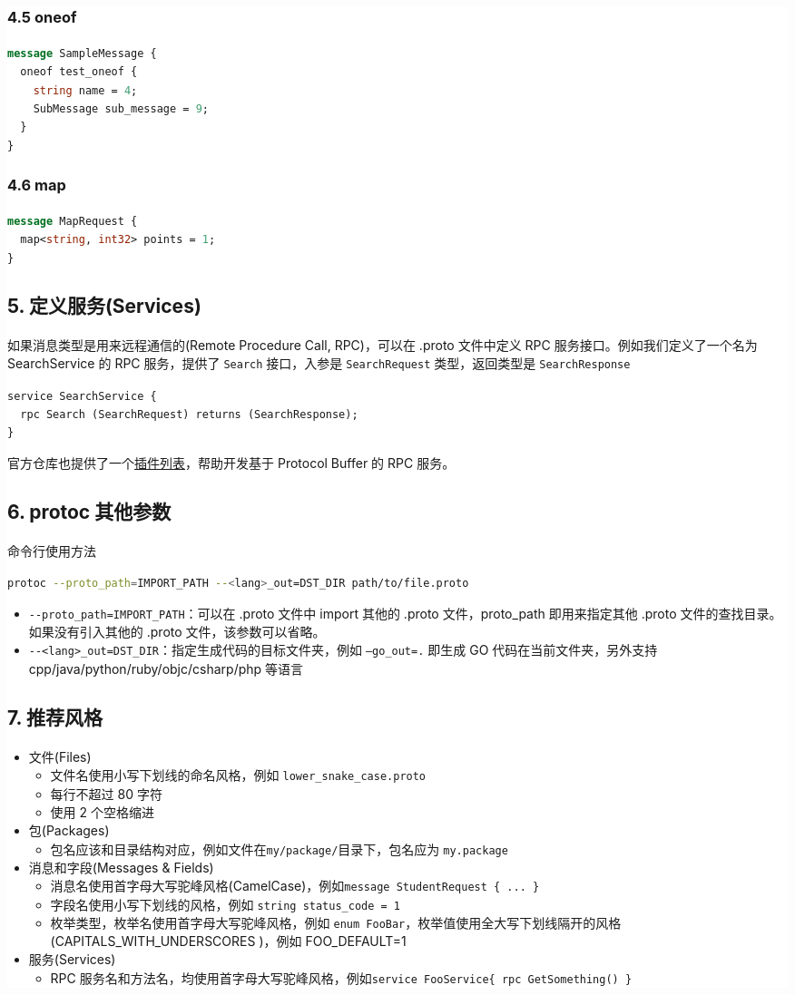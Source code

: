 ### 4.5 oneof

```proto
message SampleMessage {
  oneof test_oneof {
    string name = 4;
    SubMessage sub_message = 9;
  }
}
```

### 4.6 map

```proto
message MapRequest {
  map<string, int32> points = 1;
}
```

## 5. 定义服务(Services)

如果消息类型是用来远程通信的(Remote Procedure Call, RPC)，可以在 .proto 文件中定义 RPC 服务接口。例如我们定义了一个名为 SearchService 的 RPC 服务，提供了 `Search` 接口，入参是 `SearchRequest` 类型，返回类型是 `SearchResponse`

```proto
service SearchService {  
  rpc Search (SearchRequest) returns (SearchResponse);  
}
```

官方仓库也提供了一个[插件列表](https://github.com/protocolbuffers/protobuf/blob/master/docs/third_party.md)，帮助开发基于 Protocol Buffer 的 RPC 服务。

## 6. protoc 其他参数

命令行使用方法

```bash
protoc --proto_path=IMPORT_PATH --<lang>_out=DST_DIR path/to/file.proto
```

- `--proto_path=IMPORT_PATH`：可以在 .proto 文件中 import 其他的 .proto 文件，proto_path 即用来指定其他 .proto 文件的查找目录。如果没有引入其他的 .proto 文件，该参数可以省略。
- `--<lang>_out=DST_DIR`：指定生成代码的目标文件夹，例如 `–go_out=.` 即生成 GO 代码在当前文件夹，另外支持 cpp/java/python/ruby/objc/csharp/php 等语言

## 7. 推荐风格

- 文件(Files)
    - 文件名使用小写下划线的命名风格，例如 `lower_snake_case.proto`
    - 每行不超过 80 字符
    - 使用 2 个空格缩进
- 包(Packages)
    - 包名应该和目录结构对应，例如文件在`my/package/`目录下，包名应为 `my.package`
- 消息和字段(Messages & Fields)
    - 消息名使用首字母大写驼峰风格(CamelCase)，例如`message StudentRequest { ... }`
    - 字段名使用小写下划线的风格，例如 `string status_code = 1`
    - 枚举类型，枚举名使用首字母大写驼峰风格，例如 `enum FooBar`，枚举值使用全大写下划线隔开的风格(CAPITALS_WITH_UNDERSCORES )，例如 FOO_DEFAULT=1
- 服务(Services)
    - RPC 服务名和方法名，均使用首字母大写驼峰风格，例如`service FooService{ rpc GetSomething() }`
